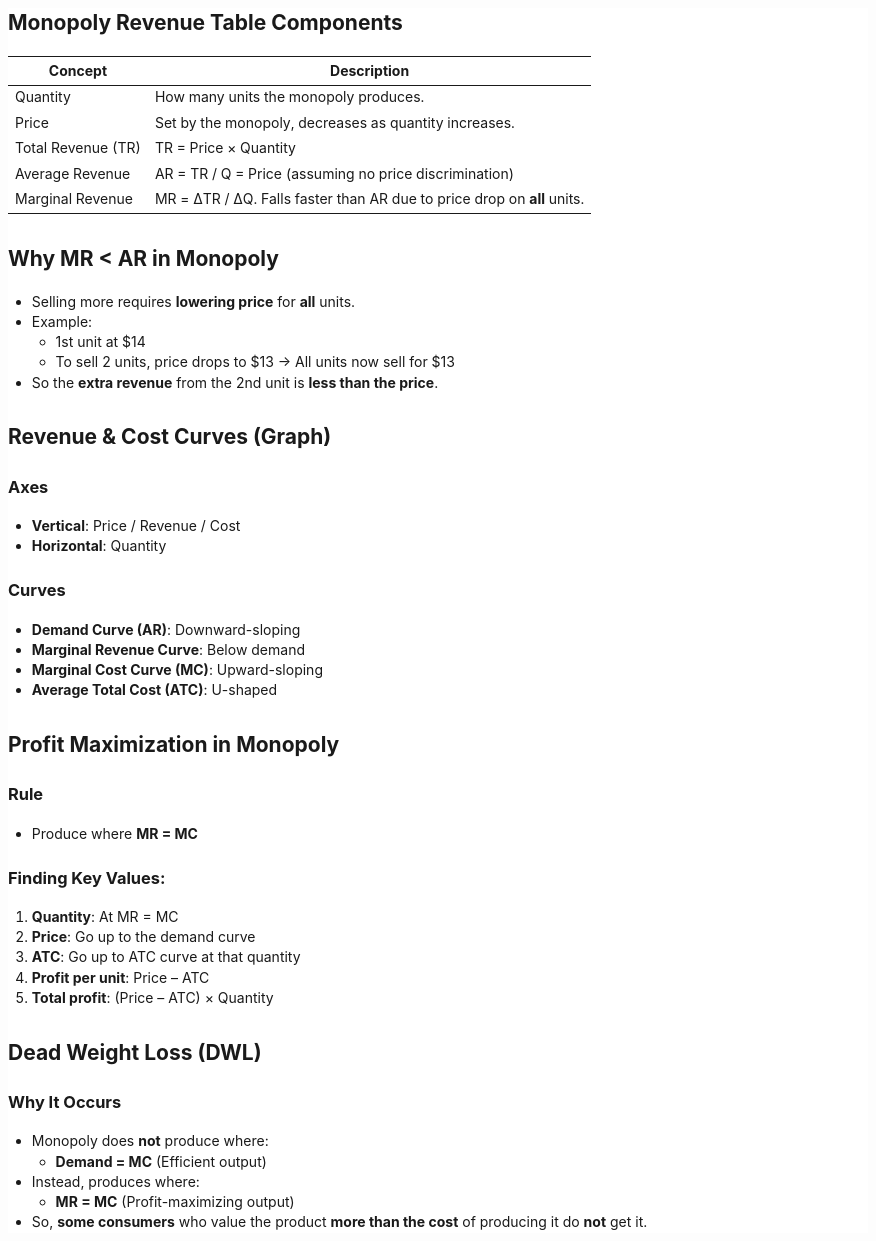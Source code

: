 ## Monopoly Revenue Table Components

| Concept            | Description                                                             |
| ------------------ | ----------------------------------------------------------------------- |
| Quantity           | How many units the monopoly produces.                                   |
| Price              | Set by the monopoly, decreases as quantity increases.                   |
| Total Revenue (TR) | TR = Price × Quantity                                                   |
| Average Revenue    | AR = TR / Q = Price (assuming no price discrimination)                  |
| Marginal Revenue   | MR = ΔTR / ΔQ. Falls faster than AR due to price drop on **all** units. |

## Why MR < AR in Monopoly
- Selling more requires **lowering price** for **all** units.
- Example:
  - 1st unit at $14
  - To sell 2 units, price drops to $13 → All units now sell for $13
- So the **extra revenue** from the 2nd unit is **less than the price**.

## Revenue & Cost Curves (Graph)

### Axes
- **Vertical**: Price / Revenue / Cost
- **Horizontal**: Quantity

### Curves
- **Demand Curve (AR)**: Downward-sloping
- **Marginal Revenue Curve**: Below demand
- **Marginal Cost Curve (MC)**: Upward-sloping
- **Average Total Cost (ATC)**: U-shaped

## Profit Maximization in Monopoly

### Rule
- Produce where **MR = MC**

### Finding Key Values:
1. **Quantity**: At MR = MC
2. **Price**: Go up to the demand curve
3. **ATC**: Go up to ATC curve at that quantity
4. **Profit per unit**: Price – ATC
5. **Total profit**: (Price – ATC) × Quantity

## Dead Weight Loss (DWL)

### Why It Occurs
- Monopoly does **not** produce where:
  - **Demand = MC** (Efficient output)
- Instead, produces where:
  - **MR = MC** (Profit-maximizing output)
- So, **some consumers** who value the product **more than the cost** of producing it do **not** get it.

